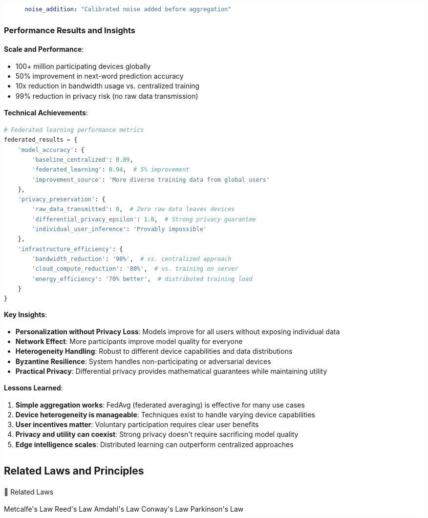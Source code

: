 ```yaml
      noise_addition: "Calibrated noise added before aggregation"
```

### Performance Results and Insights

**Scale and Performance**:
- 100+ million participating devices globally
- 50% improvement in next-word prediction accuracy
- 10x reduction in bandwidth usage vs. centralized training
- 99% reduction in privacy risk (no raw data transmission)

**Technical Achievements**:
```python
# Federated learning performance metrics
federated_results = {
    'model_accuracy': {
        'baseline_centralized': 0.89,
        'federated_learning': 0.94,  # 5% improvement
        'improvement_source': 'More diverse training data from global users'
    },
    'privacy_preservation': {
        'raw_data_transmitted': 0,  # Zero raw data leaves devices
        'differential_privacy_epsilon': 1.0,  # Strong privacy guarantee
        'individual_user_inference': 'Provably impossible'
    },
    'infrastructure_efficiency': {
        'bandwidth_reduction': '90%',  # vs. centralized approach
        'cloud_compute_reduction': '80%',  # vs. training on server
        'energy_efficiency': '70% better',  # distributed training load
    }
}
```

**Key Insights**:
- **Personalization without Privacy Loss**: Models improve for all users without exposing individual data
- **Network Effect**: More participants improve model quality for everyone
- **Heterogeneity Handling**: Robust to different device capabilities and data distributions
- **Byzantine Resilience**: System handles non-participating or adversarial devices
- **Practical Privacy**: Differential privacy provides mathematical guarantees while maintaining utility

**Lessons Learned**:
1. **Simple aggregation works**: FedAvg (federated averaging) is effective for many use cases
2. **Device heterogeneity is manageable**: Techniques exist to handle varying device capabilities
3. **User incentives matter**: Voluntary participation requires clear user benefits
4. **Privacy and utility can coexist**: Strong privacy doesn't require sacrificing model quality
5. **Edge intelligence scales**: Distributed learning can outperform centralized approaches

## Related Laws and Principles

<div class="admonition info">
    <p class="admonition-title">🔗 Related Laws</p>
    <div class="chips">
        <span class="chip chip-law">Metcalfe's Law</span>
        <span class="chip chip-law">Reed's Law</span>
        <span class="chip chip-law">Amdahl's Law</span>
        <span class="chip chip-law">Conway's Law</span>
        <span class="chip chip-law">Parkinson's Law</span>
    </div>
</div>
